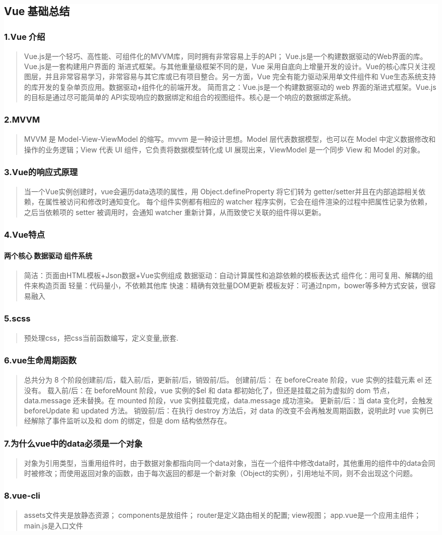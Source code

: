 ## Vue 基础总结

### 1.Vue 介绍
> Vue.js是一个轻巧、高性能、可组件化的MVVM库，同时拥有非常容易上手的API；
Vue.js是一个构建数据驱动的Web界面的库。
Vue.js是一套构建用户界面的 渐进式框架。与其他重量级框架不同的是，Vue 采用自底向上增量开发的设计。Vue的核心库只关注视图层，并且非常容易学习，非常容易与其它库或已有项目整合。另一方面，Vue 完全有能力驱动采用单文件组件和 Vue生态系统支持的库开发的复杂单页应用。数据驱动+组件化的前端开发。
简而言之：Vue.js是一个构建数据驱动的 web 界面的渐进式框架。Vue.js 的目标是通过尽可能简单的 API实现响应的数据绑定和组合的视图组件。核心是一个响应的数据绑定系统。

### 2.MVVM
> MVVM 是 Model-View-ViewModel 的缩写。mvvm 是一种设计思想。Model 层代表数据模型，也可以在 Model 中定义数据修改和操作的业务逻辑；View 代表 UI 组件，它负责将数据模型转化成 UI 展现出来，ViewModel 是一个同步 View 和 Model 的对象。

### 3.Vue的响应式原理
> 当一个Vue实例创建时，vue会遍历data选项的属性，用 Object.defineProperty 将它们转为 getter/setter并且在内部追踪相关依赖，在属性被访问和修改时通知变化。
每个组件实例都有相应的 watcher 程序实例，它会在组件渲染的过程中把属性记录为依赖，之后当依赖项的 setter 被调用时，会通知 watcher 重新计算，从而致使它关联的组件得以更新。

### 4.Vue特点
#### 两个核心 数据驱动 组件系统
> 简洁：页面由HTML模板+Json数据+Vue实例组成
数据驱动：自动计算属性和追踪依赖的模板表达式
组件化：用可复用、解耦的组件来构造页面
轻量：代码量小，不依赖其他库
快速：精确有效批量DOM更新
模板友好：可通过npm，bower等多种方式安装，很容易融入

### 5.scss 
> 预处理css，把css当前函数编写，定义变量,嵌套.

### 6.vue生命周期函数
> 总共分为 8 个阶段创建前/后，载入前/后，更新前/后，销毁前/后。
创建前/后： 在 beforeCreate 阶段，vue 实例的挂载元素 el 还没有。
载入前/后：在 beforeMount 阶段，vue 实例的$el 和 data 都初始化了，但还是挂载之前为虚拟的 dom 节点，data.message 还未替换。在 mounted 阶段，vue 实例挂载完成，data.message 成功渲染。
更新前/后：当 data 变化时，会触发 beforeUpdate 和 updated 方法。
销毁前/后：在执行 destroy 方法后，对 data 的改变不会再触发周期函数，说明此时 vue 实例已经解除了事件监听以及和 dom 的绑定，但是 dom 结构依然存在。

### 7.为什么vue中的data必须是一个对象
> 对象为引用类型，当重用组件时，由于数据对象都指向同一个data对象，当在一个组件中修改data时，其他重用的组件中的data会同时被修改；而使用返回对象的函数，由于每次返回的都是一个新对象（Object的实例），引用地址不同，则不会出现这个问题。

### 8.vue-cli
> assets文件夹是放静态资源；
components是放组件；
router是定义路由相关的配置;
view视图；
app.vue是一个应用主组件；
main.js是入口文件
